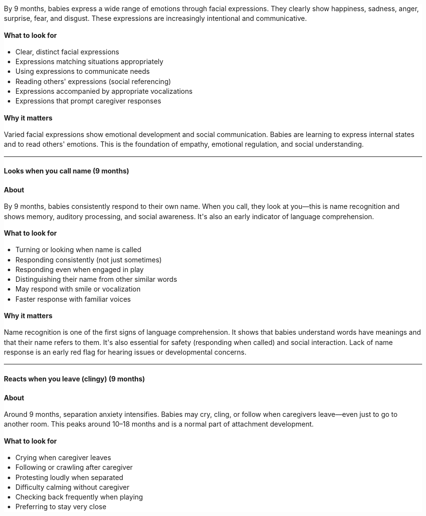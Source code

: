 By 9 months, babies express a wide range of emotions through facial expressions. They clearly show happiness, sadness, anger, surprise, fear, and disgust. These expressions are increasingly intentional and communicative.

**What to look for**
- Clear, distinct facial expressions
- Expressions matching situations appropriately
- Using expressions to communicate needs
- Reading others' expressions (social referencing)
- Expressions accompanied by appropriate vocalizations
- Expressions that prompt caregiver responses

**Why it matters**

Varied facial expressions show emotional development and social communication. Babies are learning to express internal states and to read others' emotions. This is the foundation of empathy, emotional regulation, and social understanding.

---

#### Looks when you call name (9 months)

**About**

By 9 months, babies consistently respond to their own name. When you call, they look at you—this is name recognition and shows memory, auditory processing, and social awareness. It's also an early indicator of language comprehension.

**What to look for**
- Turning or looking when name is called
- Responding consistently (not just sometimes)
- Responding even when engaged in play
- Distinguishing their name from other similar words
- May respond with smile or vocalization
- Faster response with familiar voices

**Why it matters**

Name recognition is one of the first signs of language comprehension. It shows that babies understand words have meanings and that their name refers to them. It's also essential for safety (responding when called) and social interaction. Lack of name response is an early red flag for hearing issues or developmental concerns.

---

#### Reacts when you leave (clingy) (9 months)

**About**

Around 9 months, separation anxiety intensifies. Babies may cry, cling, or follow when caregivers leave—even just to go to another room. This peaks around 10–18 months and is a normal part of attachment development.

**What to look for**
- Crying when caregiver leaves
- Following or crawling after caregiver
- Protesting loudly when separated
- Difficulty calming without caregiver
- Checking back frequently when playing
- Preferring to stay very close
